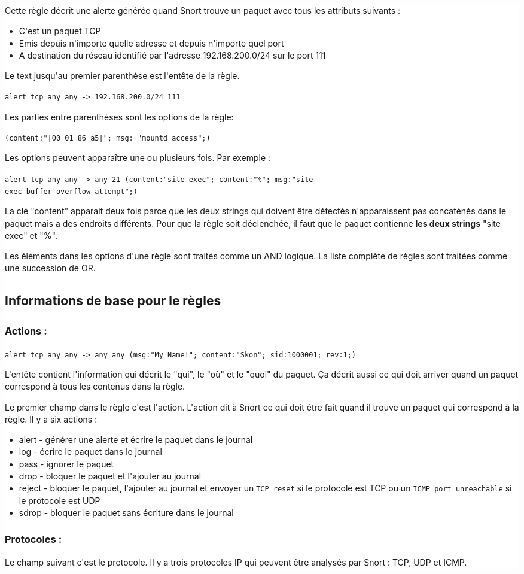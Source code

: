 Cette règle décrit une alerte générée quand Snort trouve un paquet avec tous les attributs suivants :

* C'est un paquet TCP
* Emis depuis n'importe quelle adresse et depuis n'importe quel port
* A destination du réseau identifié par l'adresse 192.168.200.0/24 sur le port 111

Le text jusqu'au premier parenthèse est l'entête de la règle. 

```
alert tcp any any -> 192.168.200.0/24 111
```

Les parties entre parenthèses sont les options de la règle:

```
(content:"|00 01 86 a5|"; msg: "mountd access";)
```

Les options peuvent apparaître une ou plusieurs fois. Par exemple :

```
alert tcp any any -> any 21 (content:"site exec"; content:"%"; msg:"site
exec buffer overflow attempt";)
```

La clé "content" apparait deux fois parce que les deux strings qui doivent être détectés n'apparaissent pas concaténés dans le paquet mais a des endroits différents. Pour que la règle soit déclenchée, il faut que le paquet contienne **les deux strings** "site exec" et "%". 

Les éléments dans les options d'une règle sont traités comme un AND logique. La liste complète de règles sont traitées comme une succession de OR.

## Informations de base pour le règles

### Actions :

```
alert tcp any any -> any any (msg:"My Name!"; content:"Skon"; sid:1000001; rev:1;)
```

L'entête contient l'information qui décrit le "qui", le "où" et le "quoi" du paquet. Ça décrit aussi ce qui doit arriver quand un paquet correspond à tous les contenus dans la règle.

Le premier champ dans le règle c'est l'action. L'action dit à Snort ce qui doit être fait quand il trouve un paquet qui correspond à la règle. Il y a six actions :

* alert - générer une alerte et écrire le paquet dans le journal
* log - écrire le paquet dans le journal
* pass - ignorer le paquet
* drop - bloquer le paquet et l'ajouter au journal
* reject - bloquer le paquet, l'ajouter au journal et envoyer un `TCP reset` si le protocole est TCP ou un `ICMP port unreachable` si le protocole est UDP
* sdrop - bloquer le paquet sans écriture dans le journal

### Protocoles :

Le champ suivant c'est le protocole. Il y a trois protocoles IP qui peuvent être analysés par Snort : TCP, UDP et ICMP.
